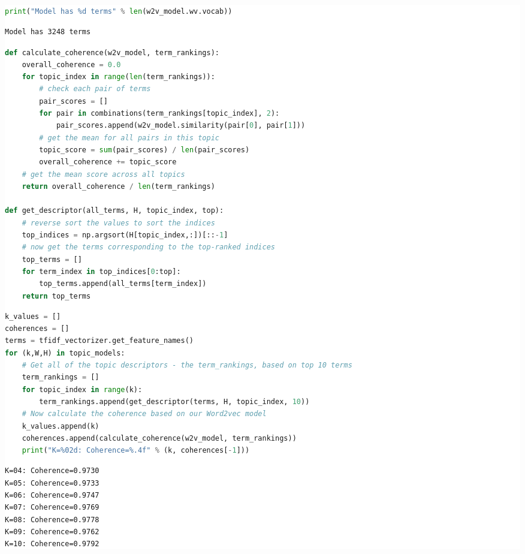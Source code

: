 

```python
print("Model has %d terms" % len(w2v_model.wv.vocab))
```

    Model has 3248 terms



```python
def calculate_coherence(w2v_model, term_rankings):
    overall_coherence = 0.0
    for topic_index in range(len(term_rankings)):
        # check each pair of terms
        pair_scores = []
        for pair in combinations(term_rankings[topic_index], 2):
            pair_scores.append(w2v_model.similarity(pair[0], pair[1]))
        # get the mean for all pairs in this topic
        topic_score = sum(pair_scores) / len(pair_scores)
        overall_coherence += topic_score
    # get the mean score across all topics
    return overall_coherence / len(term_rankings)

def get_descriptor(all_terms, H, topic_index, top):
    # reverse sort the values to sort the indices
    top_indices = np.argsort(H[topic_index,:])[::-1]
    # now get the terms corresponding to the top-ranked indices
    top_terms = []
    for term_index in top_indices[0:top]:
        top_terms.append(all_terms[term_index])
    return top_terms
```


```python
k_values = []
coherences = []
terms = tfidf_vectorizer.get_feature_names()
for (k,W,H) in topic_models:
    # Get all of the topic descriptors - the term_rankings, based on top 10 terms
    term_rankings = []
    for topic_index in range(k):
        term_rankings.append(get_descriptor(terms, H, topic_index, 10))
    # Now calculate the coherence based on our Word2vec model
    k_values.append(k)
    coherences.append(calculate_coherence(w2v_model, term_rankings))
    print("K=%02d: Coherence=%.4f" % (k, coherences[-1]))
```

    K=04: Coherence=0.9730
    K=05: Coherence=0.9733
    K=06: Coherence=0.9747
    K=07: Coherence=0.9769
    K=08: Coherence=0.9778
    K=09: Coherence=0.9762
    K=10: Coherence=0.9792

